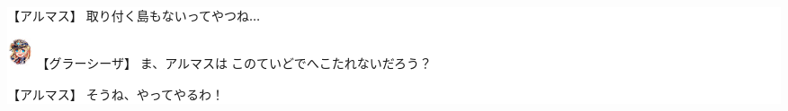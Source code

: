【アルマス】
取り付く島もないってやつね…

<img src="../images/units/302611.png" alt="302611.png" height="34"/>
【グラーシーザ】
ま、アルマスは
このていどでへこたれないだろう？

【アルマス】
そうね、やってやるわ！
